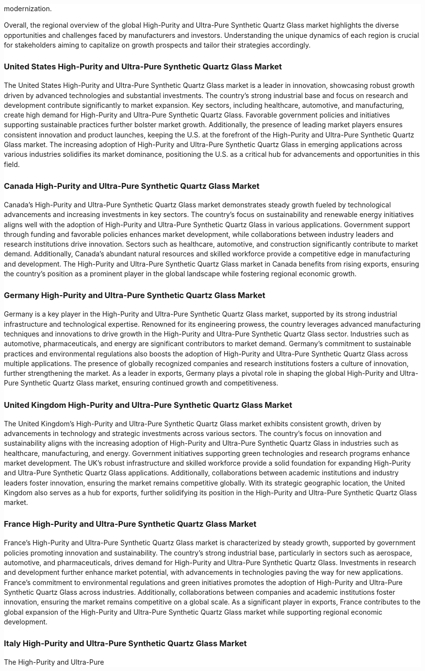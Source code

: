 modernization.</p><p>Overall, the regional overview of the global High-Purity and Ultra-Pure Synthetic Quartz Glass market highlights the diverse opportunities and challenges faced by manufacturers and investors. Understanding the unique dynamics of each region is crucial for stakeholders aiming to capitalize on growth prospects and tailor their strategies accordingly.</p><h3>United States High-Purity and Ultra-Pure Synthetic Quartz Glass Market</h3><p>The United States High-Purity and Ultra-Pure Synthetic Quartz Glass market is a leader in innovation, showcasing robust growth driven by advanced technologies and substantial investments. The country&rsquo;s strong industrial base and focus on research and development contribute significantly to market expansion. Key sectors, including healthcare, automotive, and manufacturing, create high demand for High-Purity and Ultra-Pure Synthetic Quartz Glass. Favorable government policies and initiatives supporting sustainable practices further bolster market growth. Additionally, the presence of leading market players ensures consistent innovation and product launches, keeping the U.S. at the forefront of the High-Purity and Ultra-Pure Synthetic Quartz Glass market. The increasing adoption of High-Purity and Ultra-Pure Synthetic Quartz Glass in emerging applications across various industries solidifies its market dominance, positioning the U.S. as a critical hub for advancements and opportunities in this field.</p><h3>Canada High-Purity and Ultra-Pure Synthetic Quartz Glass Market</h3><p>Canada&rsquo;s High-Purity and Ultra-Pure Synthetic Quartz Glass market demonstrates steady growth fueled by technological advancements and increasing investments in key sectors. The country&rsquo;s focus on sustainability and renewable energy initiatives aligns well with the adoption of High-Purity and Ultra-Pure Synthetic Quartz Glass in various applications. Government support through funding and favorable policies enhances market development, while collaborations between industry leaders and research institutions drive innovation. Sectors such as healthcare, automotive, and construction significantly contribute to market demand. Additionally, Canada&rsquo;s abundant natural resources and skilled workforce provide a competitive edge in manufacturing and development. The High-Purity and Ultra-Pure Synthetic Quartz Glass market in Canada benefits from rising exports, ensuring the country&rsquo;s position as a prominent player in the global landscape while fostering regional economic growth.</p><h3>Germany High-Purity and Ultra-Pure Synthetic Quartz Glass Market</h3><p>Germany is a key player in the High-Purity and Ultra-Pure Synthetic Quartz Glass market, supported by its strong industrial infrastructure and technological expertise. Renowned for its engineering prowess, the country leverages advanced manufacturing techniques and innovations to drive growth in the High-Purity and Ultra-Pure Synthetic Quartz Glass sector. Industries such as automotive, pharmaceuticals, and energy are significant contributors to market demand. Germany&rsquo;s commitment to sustainable practices and environmental regulations also boosts the adoption of High-Purity and Ultra-Pure Synthetic Quartz Glass across multiple applications. The presence of globally recognized companies and research institutions fosters a culture of innovation, further strengthening the market. As a leader in exports, Germany plays a pivotal role in shaping the global High-Purity and Ultra-Pure Synthetic Quartz Glass market, ensuring continued growth and competitiveness.</p><h3>United Kingdom High-Purity and Ultra-Pure Synthetic Quartz Glass Market</h3><p>The United Kingdom&rsquo;s High-Purity and Ultra-Pure Synthetic Quartz Glass market exhibits consistent growth, driven by advancements in technology and strategic investments across various sectors. The country&rsquo;s focus on innovation and sustainability aligns with the increasing adoption of High-Purity and Ultra-Pure Synthetic Quartz Glass in industries such as healthcare, manufacturing, and energy. Government initiatives supporting green technologies and research programs enhance market development. The UK&rsquo;s robust infrastructure and skilled workforce provide a solid foundation for expanding High-Purity and Ultra-Pure Synthetic Quartz Glass applications. Additionally, collaborations between academic institutions and industry leaders foster innovation, ensuring the market remains competitive globally. With its strategic geographic location, the United Kingdom also serves as a hub for exports, further solidifying its position in the High-Purity and Ultra-Pure Synthetic Quartz Glass market.</p><h3>France High-Purity and Ultra-Pure Synthetic Quartz Glass Market</h3><p>France&rsquo;s High-Purity and Ultra-Pure Synthetic Quartz Glass market is characterized by steady growth, supported by government policies promoting innovation and sustainability. The country&rsquo;s strong industrial base, particularly in sectors such as aerospace, automotive, and pharmaceuticals, drives demand for High-Purity and Ultra-Pure Synthetic Quartz Glass. Investments in research and development further enhance market potential, with advancements in technologies paving the way for new applications. France&rsquo;s commitment to environmental regulations and green initiatives promotes the adoption of High-Purity and Ultra-Pure Synthetic Quartz Glass across industries. Additionally, collaborations between companies and academic institutions foster innovation, ensuring the market remains competitive on a global scale. As a significant player in exports, France contributes to the global expansion of the High-Purity and Ultra-Pure Synthetic Quartz Glass market while supporting regional economic development.</p><h3>Italy High-Purity and Ultra-Pure Synthetic Quartz Glass Market</h3><p>The High-Purity and Ultra-Pure